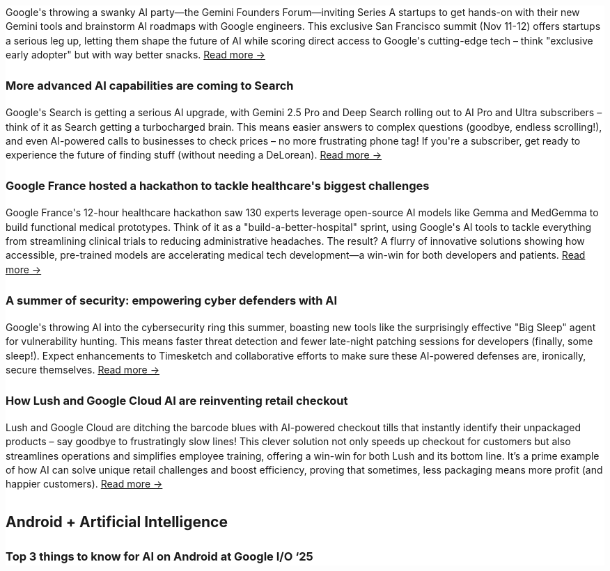 Google's throwing a swanky AI party—the Gemini Founders Forum—inviting Series A startups to get hands-on with their new Gemini tools and brainstorm AI roadmaps with Google engineers.  This exclusive San Francisco summit (Nov 11-12) offers startups a serious leg up, letting them  shape the future of AI while scoring direct access to Google's cutting-edge tech –  think "exclusive early adopter" but with way better snacks. [Read more →](https://blog.google/outreach-initiatives/entrepreneurs/apply-google-for-startups-gemini-founders-fund/)

### More advanced AI capabilities are coming to Search

Google's Search is getting a serious AI upgrade, with Gemini 2.5 Pro and Deep Search rolling out to AI Pro and Ultra subscribers – think of it as Search getting a turbocharged brain.  This means easier answers to complex questions (goodbye, endless scrolling!), and even AI-powered calls to businesses to check prices – no more frustrating phone tag!  If you're a subscriber, get ready to experience the future of finding stuff (without needing a DeLorean). [Read more →](https://blog.google/products/search/deep-search-business-calling-google-search/)

### Google France hosted a hackathon to tackle healthcare's biggest challenges

Google France's 12-hour healthcare hackathon saw 130 experts leverage open-source AI models like Gemma and MedGemma to build functional medical prototypes.  Think of it as a "build-a-better-hospital" sprint, using Google's AI tools to tackle everything from streamlining clinical trials to reducing administrative headaches.  The result?  A flurry of innovative solutions showing how accessible, pre-trained models are accelerating medical tech development—a win-win for both developers and patients. [Read more →](https://blog.google/technology/health/google-france-ai-healthcare-hackathon/)

### A summer of security: empowering cyber defenders with AI

Google's throwing AI into the cybersecurity ring this summer, boasting new tools like the surprisingly effective "Big Sleep" agent for vulnerability hunting.  This means faster threat detection and fewer late-night patching sessions for developers (finally, some sleep!).  Expect enhancements to Timesketch and collaborative efforts to make sure these AI-powered defenses are, ironically, secure themselves. [Read more →](https://blog.google/technology/safety-security/cybersecurity-updates-summer-2025/)

### How Lush and Google Cloud AI are reinventing retail checkout

Lush and Google Cloud are ditching the barcode blues with AI-powered checkout tills that instantly identify their unpackaged products – say goodbye to frustratingly slow lines!  This clever solution not only speeds up checkout for customers but also streamlines operations and simplifies employee training, offering a win-win for both Lush and its bottom line.  It’s a prime example of how AI can solve unique retail challenges and boost efficiency, proving that sometimes, less packaging means more profit (and happier customers). [Read more →](https://blog.google/around-the-globe/google-europe/united-kingdom/how-lush-and-google-cloud-ai-are-reinventing-retail-checkout/)

## Android + Artificial Intelligence

### Top 3 things to know for AI on Android at Google I/O ‘25
